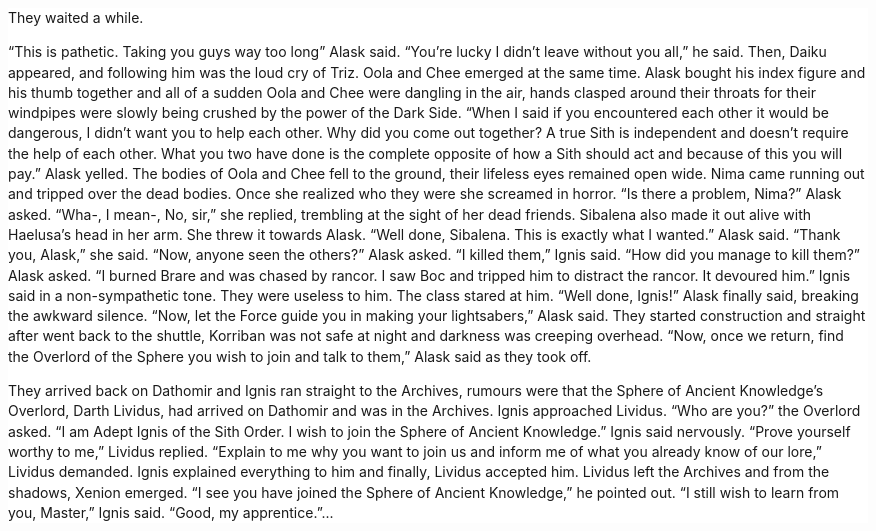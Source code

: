 They waited a while.

“This is pathetic.
Taking you guys way too long” Alask said.
“You’re lucky I didn’t leave without you all,” he said.
Then, Daiku appeared, and following him was the loud cry of Triz.
Oola and Chee emerged at the same time.
Alask bought his index figure and his thumb together and all of a sudden Oola and Chee were dangling in the air, hands clasped around their throats for their windpipes were slowly being crushed by the power of the Dark Side.
“When I said if you encountered each other it would be dangerous, I didn’t want you to help each other.
Why did you come out together?
A true Sith is independent and doesn’t require the help of each other.
What you two have done is the complete opposite of how a Sith should act and because of this you will pay.” Alask yelled.
The bodies of Oola and Chee fell to the ground, their lifeless eyes remained open wide.
Nima came running out and tripped over the dead bodies.
Once she realized who they were she screamed in horror.
“Is there a problem, Nima?” Alask asked.
“Wha-, I mean-, No, sir,” she replied, trembling at the sight of her dead friends.
Sibalena also made it out alive with Haelusa’s head in her arm.
She threw it towards Alask.
“Well done, Sibalena.
This is exactly what I wanted.” Alask said.
“Thank you, Alask,” she said.
“Now, anyone seen the others?” Alask asked.
“I killed them,” Ignis said.
“How did you manage to kill them?” Alask asked.
“I burned Brare and was chased by rancor.
I saw Boc and tripped him to distract the rancor.
It devoured him.” Ignis said in a non-sympathetic tone.
They were useless to him.
The class stared at him.
“Well done, Ignis!” Alask finally said, breaking the awkward silence.
“Now, let the Force guide you in making your lightsabers,” Alask said.
They started construction and straight after went back to the shuttle, Korriban was not safe at night and darkness was creeping overhead.
“Now, once we return, find the Overlord of the Sphere you wish to join and talk to them,” Alask said as they took off.

They arrived back on Dathomir and Ignis ran straight to the Archives, rumours were that the Sphere of Ancient Knowledge’s Overlord, Darth Lividus, had arrived on Dathomir and was in the Archives.
Ignis approached Lividus.
“Who are you?” the Overlord asked.
“I am Adept Ignis of the Sith Order.
I wish to join the Sphere of Ancient Knowledge.” Ignis said nervously.
“Prove yourself worthy to me,” Lividus replied.
“Explain to me why you want to join us and inform me of what you already know of our lore,” Lividus demanded.
Ignis explained everything to him and finally, Lividus accepted him.
Lividus left the Archives and from the shadows, Xenion emerged.
“I see you have joined the Sphere of Ancient Knowledge,” he pointed out.
“I still wish to learn from you, Master,” Ignis said.
“Good, my apprentice.”...
